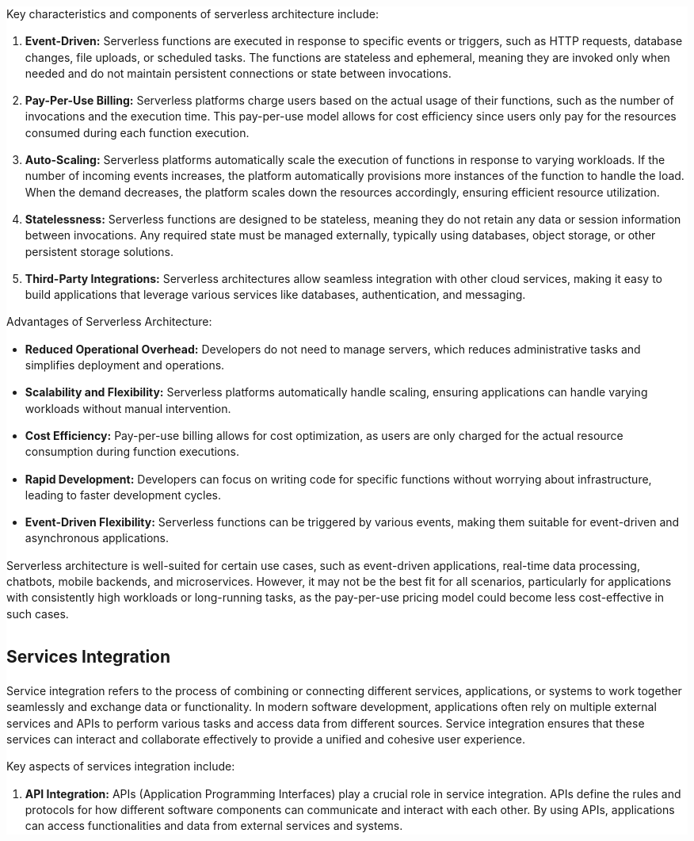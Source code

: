 Key characteristics and components of serverless architecture include:

1. **Event-Driven:** Serverless functions are executed in response to specific events or triggers, such as HTTP requests, database changes, file uploads, or scheduled tasks. The functions are stateless and ephemeral, meaning they are invoked only when needed and do not maintain persistent connections or state between invocations.

2. **Pay-Per-Use Billing:** Serverless platforms charge users based on the actual usage of their functions, such as the number of invocations and the execution time. This pay-per-use model allows for cost efficiency since users only pay for the resources consumed during each function execution.

3. **Auto-Scaling:** Serverless platforms automatically scale the execution of functions in response to varying workloads. If the number of incoming events increases, the platform automatically provisions more instances of the function to handle the load. When the demand decreases, the platform scales down the resources accordingly, ensuring efficient resource utilization.

4. **Statelessness:** Serverless functions are designed to be stateless, meaning they do not retain any data or session information between invocations. Any required state must be managed externally, typically using databases, object storage, or other persistent storage solutions.

5. **Third-Party Integrations:** Serverless architectures allow seamless integration with other cloud services, making it easy to build applications that leverage various services like databases, authentication, and messaging.

Advantages of Serverless Architecture:

- **Reduced Operational Overhead:** Developers do not need to manage servers, which reduces administrative tasks and simplifies deployment and operations.

- **Scalability and Flexibility:** Serverless platforms automatically handle scaling, ensuring applications can handle varying workloads without manual intervention.

- **Cost Efficiency:** Pay-per-use billing allows for cost optimization, as users are only charged for the actual resource consumption during function executions.

- **Rapid Development:** Developers can focus on writing code for specific functions without worrying about infrastructure, leading to faster development cycles.

- **Event-Driven Flexibility:** Serverless functions can be triggered by various events, making them suitable for event-driven and asynchronous applications.

Serverless architecture is well-suited for certain use cases, such as event-driven applications, real-time data processing, chatbots, mobile backends, and microservices. However, it may not be the best fit for all scenarios, particularly for applications with consistently high workloads or long-running tasks, as the pay-per-use pricing model could become less cost-effective in such cases.

## Services Integration

Service integration refers to the process of combining or connecting different services, applications, or systems to work together seamlessly and exchange data or functionality. In modern software development, applications often rely on multiple external services and APIs to perform various tasks and access data from different sources. Service integration ensures that these services can interact and collaborate effectively to provide a unified and cohesive user experience.

Key aspects of services integration include:

1. **API Integration:** APIs (Application Programming Interfaces) play a crucial role in service integration. APIs define the rules and protocols for how different software components can communicate and interact with each other. By using APIs, applications can access functionalities and data from external services and systems.
